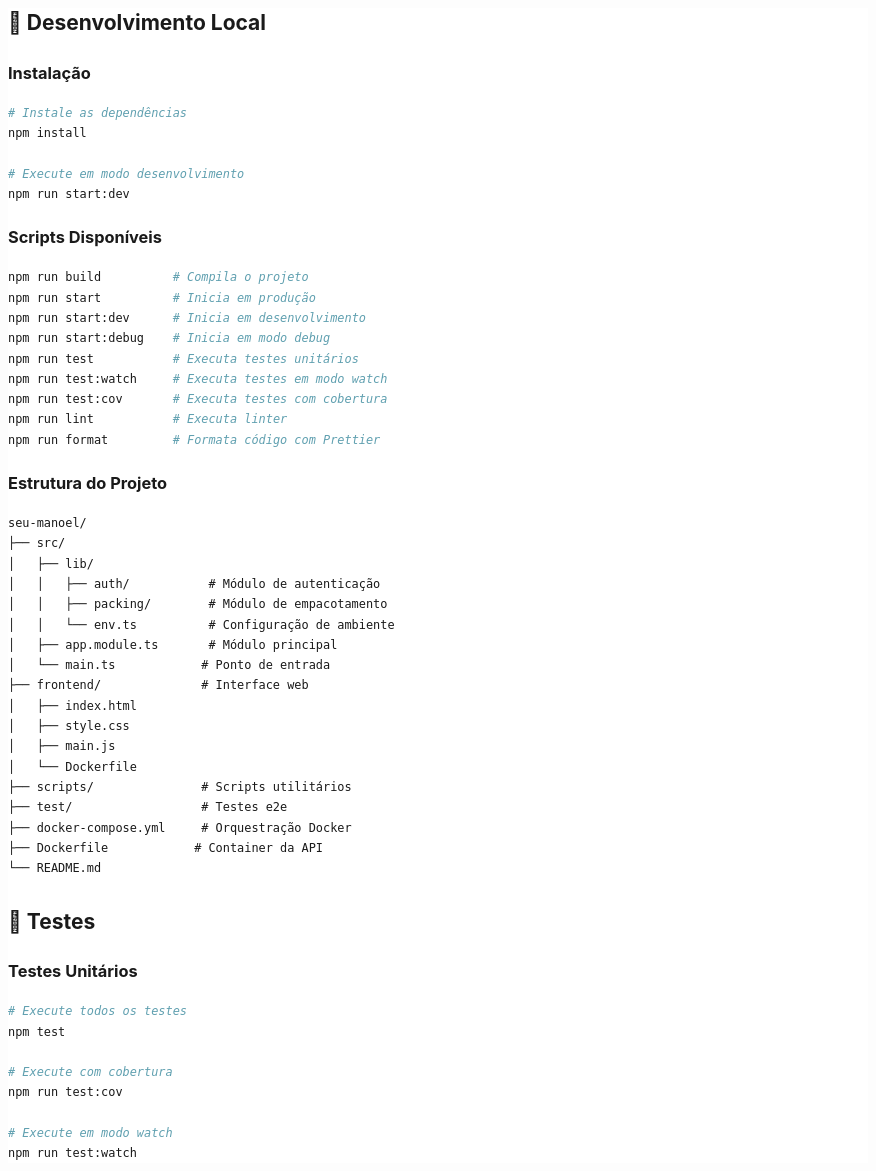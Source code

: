 ## 🔧 Desenvolvimento Local

### Instalação
```bash
# Instale as dependências
npm install

# Execute em modo desenvolvimento
npm run start:dev
```

### Scripts Disponíveis
```bash
npm run build          # Compila o projeto
npm run start          # Inicia em produção
npm run start:dev      # Inicia em desenvolvimento
npm run start:debug    # Inicia em modo debug
npm run test           # Executa testes unitários
npm run test:watch     # Executa testes em modo watch
npm run test:cov       # Executa testes com cobertura
npm run lint           # Executa linter
npm run format         # Formata código com Prettier
```

### Estrutura do Projeto
```
seu-manoel/
├── src/
│   ├── lib/
│   │   ├── auth/           # Módulo de autenticação
│   │   ├── packing/        # Módulo de empacotamento
│   │   └── env.ts          # Configuração de ambiente
│   ├── app.module.ts       # Módulo principal
│   └── main.ts            # Ponto de entrada
├── frontend/              # Interface web
│   ├── index.html
│   ├── style.css
│   ├── main.js
│   └── Dockerfile
├── scripts/               # Scripts utilitários
├── test/                  # Testes e2e
├── docker-compose.yml     # Orquestração Docker
├── Dockerfile            # Container da API
└── README.md
```

## 🧪 Testes

### Testes Unitários
```bash
# Execute todos os testes
npm test

# Execute com cobertura
npm run test:cov

# Execute em modo watch
npm run test:watch
```
